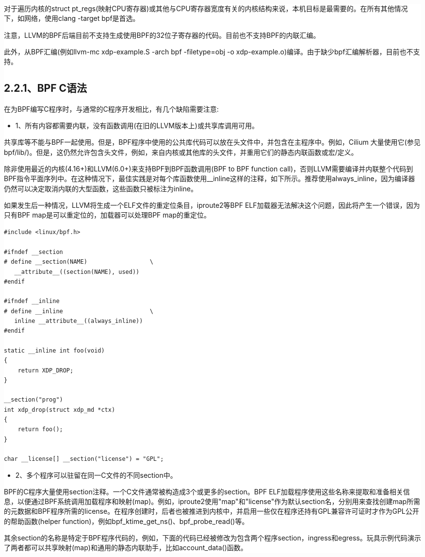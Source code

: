 对于遍历内核的struct pt_regs(映射CPU寄存器)或其他与CPU寄存器宽度有关的内核结构来说，本机目标是最需要的。在所有其他情况下，如网络，使用clang -target bpf是首选。

注意，LLVM的BPF后端目前不支持生成使用BPF的32位子寄存器的代码。目前也不支持BPF的内联汇编。

此外，从BPF汇编(例如llvm-mc xdp-example.S -arch bpf -filetype=obj -o xdp-example.o)编译。由于缺少bpf汇编解析器，目前也不支持。

## 2.2.1、BPF C语法

在为BPF编写C程序时，与通常的C程序开发相比，有几个缺陷需要注意:

- 1、所有内容都需要内联，没有函数调用(在旧的LLVM版本上)或共享库调用可用。

共享库等不能与BPF一起使用。但是，BPF程序中使用的公共库代码可以放在头文件中，并包含在主程序中。例如，Cilium 大量使用它(参见bpf/lib/)。但是，这仍然允许包含头文件，例如，来自内核或其他库的头文件，并重用它们的静态内联函数或宏/定义。

除非使用最近的内核(4.16+)和LLVM(6.0+)来支持BPF到BPF函数调用(BPF to BPF function call)，否则LLVM需要编译并内联整个代码到BPF指令平面序列中。在这种情况下，最佳实践是对每个库函数使用__inline这样的注释，如下所示。推荐使用always_inline，因为编译器仍然可以决定取消内联的大型函数，这些函数只被标注为inline。

如果发生后一种情况，LLVM将生成一个ELF文件的重定位条目，iproute2等BPF ELF加载器无法解决这个问题，因此将产生一个错误，因为只有BPF map是可以重定位的，加载器可以处理BPF map的重定位。

```
#include <linux/bpf.h>

#ifndef __section
# define __section(NAME)                  \
   __attribute__((section(NAME), used))
#endif

#ifndef __inline
# define __inline                         \
   inline __attribute__((always_inline))
#endif

static __inline int foo(void)
{
    return XDP_DROP;
}

__section("prog")
int xdp_drop(struct xdp_md *ctx)
{
    return foo();
}

char __license[] __section("license") = "GPL";
```

- 2、多个程序可以驻留在同一C文件的不同section中。

BPF的C程序大量使用section注释。一个C文件通常被构造成3个或更多的section。BPF ELF加载程序使用这些名称来提取和准备相关信息，以便通过BPF系统调用加载程序和映射(map)。例如，iproute2使用"map"和"license"作为默认section名，分别用来查找创建map所需的元数据和BPF程序所需的license。在程序创建时，后者也被推进到内核中，并启用一些仅在程序还持有GPL兼容许可证时才作为GPL公开的帮助函数(helper function)，例如bpf_ktime_get_ns()、bpf_probe_read()等。

其余section的名称是特定于BPF程序代码的，例如，下面的代码已经被修改为包含两个程序section，ingress和egress。玩具示例代码演示了两者都可以共享映射(map)和通用的静态内联助手，比如account_data()函数。
